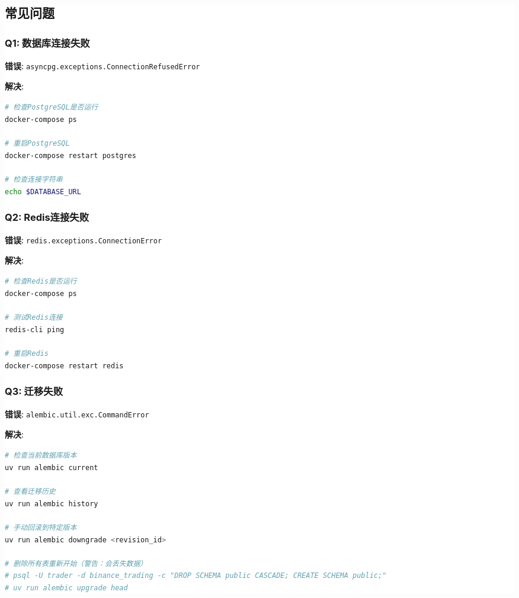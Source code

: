 
## 常见问题

### Q1: 数据库连接失败

**错误**: `asyncpg.exceptions.ConnectionRefusedError`

**解决**:
```bash
# 检查PostgreSQL是否运行
docker-compose ps

# 重启PostgreSQL
docker-compose restart postgres

# 检查连接字符串
echo $DATABASE_URL
```

### Q2: Redis连接失败

**错误**: `redis.exceptions.ConnectionError`

**解决**:
```bash
# 检查Redis是否运行
docker-compose ps

# 测试Redis连接
redis-cli ping

# 重启Redis
docker-compose restart redis
```

### Q3: 迁移失败

**错误**: `alembic.util.exc.CommandError`

**解决**:
```bash
# 检查当前数据库版本
uv run alembic current

# 查看迁移历史
uv run alembic history

# 手动回滚到特定版本
uv run alembic downgrade <revision_id>

# 删除所有表重新开始（警告：会丢失数据）
# psql -U trader -d binance_trading -c "DROP SCHEMA public CASCADE; CREATE SCHEMA public;"
# uv run alembic upgrade head
```
